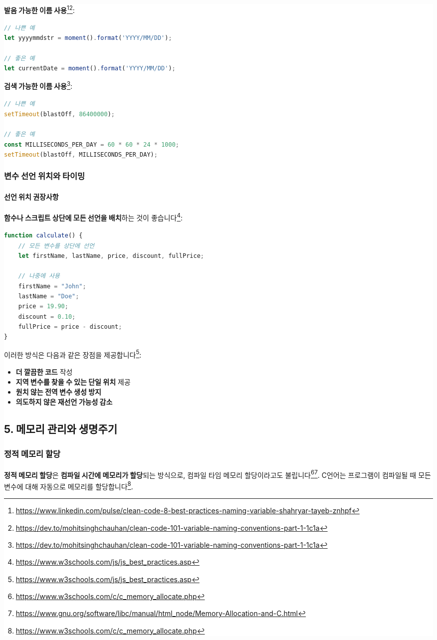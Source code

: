 **발음 가능한 이름 사용**[^26][^27]:

```javascript
// 나쁜 예
let yyyymmdstr = moment().format('YYYY/MM/DD');

// 좋은 예
let currentDate = moment().format('YYYY/MM/DD');
```

**검색 가능한 이름 사용**[^27]:

```javascript
// 나쁜 예
setTimeout(blastOff, 86400000);

// 좋은 예
const MILLISECONDS_PER_DAY = 60 * 60 * 24 * 1000;
setTimeout(blastOff, MILLISECONDS_PER_DAY);
```


### 변수 선언 위치와 타이밍

#### 선언 위치 권장사항

**함수나 스크립트 상단에 모든 선언을 배치**하는 것이 좋습니다[^22]:

```javascript
function calculate() {
    // 모든 변수를 상단에 선언
    let firstName, lastName, price, discount, fullPrice;
    
    // 나중에 사용
    firstName = "John";
    lastName = "Doe";
    price = 19.90;
    discount = 0.10;
    fullPrice = price - discount;
}
```

이러한 방식은 다음과 같은 장점을 제공합니다[^22]:

- **더 깔끔한 코드** 작성
- **지역 변수를 찾을 수 있는 단일 위치** 제공
- **원치 않는 전역 변수 생성 방지**
- **의도하지 않은 재선언 가능성 감소**


## 5. 메모리 관리와 생명주기

### 정적 메모리 할당

**정적 메모리 할당**은 **컴파일 시간에 메모리가 할당**되는 방식으로, 컴파일 타임 메모리 할당이라고도 불립니다[^17][^18]. C언어는 프로그램이 컴파일될 때 모든 변수에 대해 자동으로 메모리를 할당합니다[^17].


[^1]: https://en.wikipedia.org/wiki/Variable_(computer_science)
[^2]: https://launchschool.com/books/ruby/read/variables
[^3]: https://bluebirdinternational.com/variables-in-programming/
[^4]: https://www.bbc.co.uk/bitesize/guides/zwmbgk7/revision/2
[^5]: https://www.geeksforgeeks.org/dsa/variables-programming/
[^6]: https://www.linkedin.com/pulse/what-variable-programming-why-so-important-md-al-amin-khan-ybayc
[^7]: https://en.wikipedia.org/wiki/History_of_programming_languages
[^8]: https://cs.brown.edu/~adf/programming_languages.html
[^9]: https://codefinity.com/blog/History-of-Programming-Languages
[^10]: https://retrocomputing.stackexchange.com/questions/1796/where-did-the-popularity-of-the-i-variable-come-from
[^11]: https://www.w3schools.com/r/r_data_types.asp
[^12]: https://www.bbc.co.uk/bitesize/guides/zghbgk7/revision/1
[^13]: https://www.geeksforgeeks.org/difference-between-data-type-and-data-structure/
[^14]: https://www.w3schools.com/programming/prog_scope.php
[^15]: https://www.geeksforgeeks.org/dsa/scope-of-a-variable/
[^16]: https://www.w3schools.com/c/c_scope.php
[^17]: https://www.w3schools.com/c/c_memory_allocate.php
[^18]: https://www.gnu.org/software/libc/manual/html_node/Memory-Allocation-and-C.html
[^19]: https://press.rebus.community/programmingfundamentals/chapter/scope/
[^20]: https://stackoverflow.com/questions/31714434/declaring-vs-initializing-a-variable
[^21]: https://www.baeldung.com/cs/definition-vs-declaration-vs-initialization
[^22]: https://www.w3schools.com/js/js_best_practices.asp
[^23]: https://www.mathworks.com/help/coder/ug/best-practices-for-defining-variables-for-c-c-code-generation.html
[^24]: https://www.w3schools.com/go/go_variable_naming_rules.php
[^25]: https://www.oracle.com/java/technologies/javase/codeconventions-namingconventions.html
[^26]: https://www.linkedin.com/pulse/clean-code-8-best-practices-naming-variable-shahryar-tayeb-znhpf
[^27]: https://dev.to/mohitsinghchauhan/clean-code-101-variable-naming-conventions-part-1-1c1a
[^28]: https://www.geeksforgeeks.org/c/dynamic-memory-allocation-in-c-using-malloc-calloc-free-and-realloc/
[^29]: https://kr.mathworks.com/help/fixedpoint/ug/controlling-memory-allocation-of-bounded-data.html
[^30]: https://www.luisllamas.es/en/programming-scope-of-variables/
[^31]: https://stackoverflow.com/questions/71126446/life-cycle-of-a-variable
[^32]: https://www.oceanlabz.in/scope-and-lifetime-of-variables/
[^33]: https://www.ibm.com/docs/en/rpa/23.0.x?topic=guidelines-names
[^34]: https://curc.readthedocs.io/en/latest/programming/coding-best-practices.html
[^35]: https://en.wikipedia.org/wiki/Naming_convention_(programming)
[^36]: https://ppml.dev/types-structures.html
[^37]: https://www.sololearn.com/en/Discuss/2577595/why-variables-are-important-in-programming
[^38]: https://www.lenovo.com/us/en/glossary/variable/
[^39]: https://dev.to/itsahsanmangal/variables-and-data-types-in-programming-a-beginners-guide-499g
[^40]: https://www.bbc.co.uk/bitesize/guides/zh66pbk/revision/3
[^41]: https://www.savemyexams.com/igcse/computer-science/cie/23/revision-notes/8-programming/programming-concepts/local-and-global-variables/
[^42]: https://www.geeksforgeeks.org/cpp/history-of-c/
[^43]: https://www.reddit.com/r/programming/comments/1n5dz1/why_explaining_a_variable_to_new_and_some_old/
[^44]: https://scratchgarden.com/blog/breaking-down-the-basics-of-computer-variables-for-kids/
[^45]: https://rosettacode.org/wiki/History_variables
[^46]: https://blog.nikfp.com/how-to-think-like-a-programmer-what-are-variables-really
[^47]: https://www.advanced-ict.info/programming/variables.html
[^48]: https://www.reddit.com/r/cpp_questions/comments/14s4vmk/how_dynamic_memory_allocation_on_variable_work/
[^49]: https://www.geeksforgeeks.org/c/scope-rules-in-c/
[^50]: https://learn.microsoft.com/en-us/power-automate/desktop-flows/variable-data-types
[^51]: https://forum.allaboutcircuits.com/threads/variable-memory-allocation-in-c.188839/
[^52]: https://langdev.stackexchange.com/questions/2915/data-structures-for-scopes-and-variable-shadowing
[^53]: https://developer.mozilla.org/en-US/docs/Web/JavaScript/Guide/Data_structures
[^54]: https://www.theserverside.com/feature/A-guide-to-common-variable-naming-conventions
[^55]: https://www.pluralsight.com/resources/blog/guides/declaring-and-initializing-variables-in-c
[^56]: https://docs.oracle.com/cd/E17984_01/doc.898/e14699/variables_data_structs.htm
[^57]: https://www.freecodecamp.org/news/how-to-write-better-variable-names/
[^58]: https://www.ibm.com/docs/SS6V3G_5.3.1/com.ibm.help.gswapplintug.doc/GSW_Declarations_and_Initialization.html
[^59]: https://www.datacamp.com/tutorial/coding-best-practices-and-guidelines
[^60]: https://www.reddit.com/r/C_Programming/comments/eu8a7p/variable_declaration_definition_and/
[^61]: https://stackoverflow.com/questions/5779561/is-it-always-best-practice-to-declare-a-variable
[^62]: https://dev.to/realrichi3/variable-declaration-and-initialization-50ek
[^63]: https://cs.appstate.edu/hillsma/publications/hills-2015-ase.pdf
[^64]: https://kr.mathworks.com/help/simulink/ug/create-edit-and-manage-workspace-variables.html
[^65]: https://poplogarchive.getpoplog.org/computers-and-thought/chap3/node18.html
[^66]: https://excellencetechnologies.in/blog/javascript-variable-scope-and-lifecycle/
[^67]: https://www.acsmotioncontrol.com/KC/Content/SW/SW_Matlab/Document/Variables_Management_Methods.htm
[^68]: https://www.khanacademy.org/computing/intro-to-python-fundamentals/x5279a44ae0ab15d6:computational-thinking-with-variables/x5279a44ae0ab15d6:variables/a/variable-design-patterns
[^69]: https://dmeg.cessda.eu/Data-Management-Expert-Guide/2.-Organise-Document/Designing-a-data-file-structure/Organisation-of-variables
[^70]: https://www.sciencedirect.com/topics/computer-science/variable-pattern
[^71]: https://en.wikipedia.org/wiki/Object_lifetime
[^72]: https://www.highspring.com/blog/3-essential-steps-for-variable-resource-management/
[^73]: https://stackoverflow.com/questions/60840616/best-design-pattern-to-pass-needed-variable-to-all-code-without
[^74]: https://processing.org/examples/variablescope
[^75]: https://www.vauto.com/learning-center/blog/7-variable-management-strategies-to-help-you-run-better-vauto
[^76]: https://refactoring.guru/design-patterns
[^77]: https://forum.arduino.cc/t/lifecycle-of-a-variable-declaration-initialization-deallocation-within-scopes/221493
[^78]: https://www.linkedin.com/pulse/best-practices-environment-variable-management-bodanapati-xfsac
[^79]: https://softwareengineering.stackexchange.com/questions/456525/what-is-the-design-pattern-of-a-program-that-uses-global-arrays-to-store-variabl
[^80]: http://www.cs.emory.edu/~cheung/Courses/255/Syllabus/C/C.-ver1/C-Advanced/scoping.html